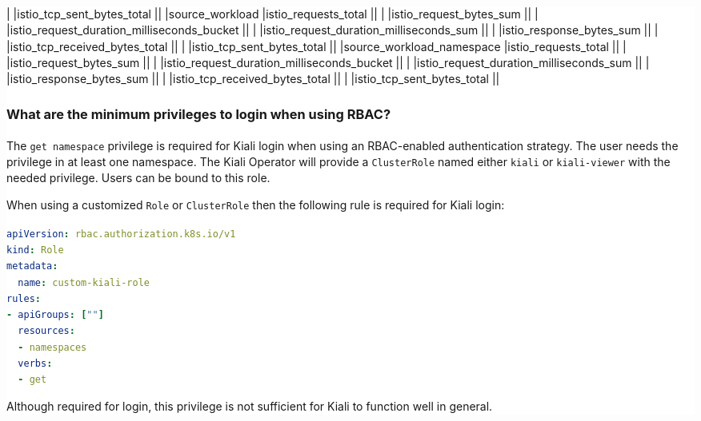 |                                  |istio_tcp_sent_bytes_total ||
|source_workload                   |istio_requests_total ||
|                                  |istio_request_bytes_sum ||
|                                  |istio_request_duration_milliseconds_bucket ||
|                                  |istio_request_duration_milliseconds_sum ||
|                                  |istio_response_bytes_sum ||
|                                  |istio_tcp_received_bytes_total ||
|                                  |istio_tcp_sent_bytes_total ||
|source_workload_namespace         |istio_requests_total ||
|                                  |istio_request_bytes_sum ||
|                                  |istio_request_duration_milliseconds_bucket ||
|                                  |istio_request_duration_milliseconds_sum ||
|                                  |istio_response_bytes_sum ||
|                                  |istio_tcp_received_bytes_total ||
|                                  |istio_tcp_sent_bytes_total ||


### What are the minimum privileges to login when using RBAC?

The `get namespace` privilege is required for Kiali login when using an
RBAC-enabled authentication strategy.  The user needs the privilege in at least
one namespace.  The Kiali Operator will provide a `ClusterRole` named either
`kiali` or `kiali-viewer` with the needed privilege.  Users can be bound to
this role.

When using a customized `Role` or `ClusterRole` then the following rule is
required for Kiali login:

```yaml
apiVersion: rbac.authorization.k8s.io/v1
kind: Role
metadata:
  name: custom-kiali-role
rules:
- apiGroups: [""]
  resources:
  - namespaces
  verbs:
  - get
```

Although required for login, this privilege is not sufficient for Kiali
to function well in general.
